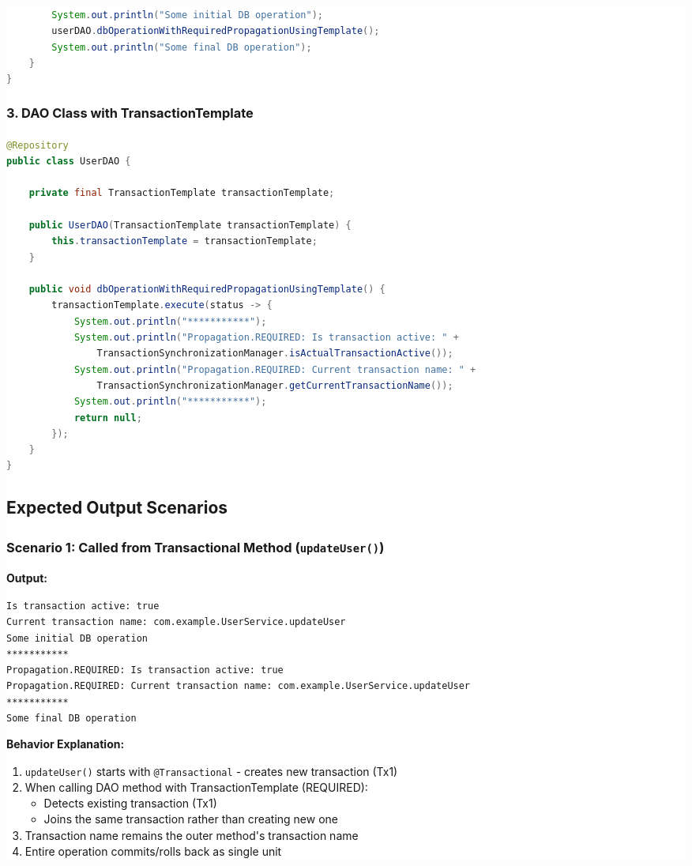 ```java
        System.out.println("Some initial DB operation");
        userDAO.dbOperationWithRequiredPropagationUsingTemplate();
        System.out.println("Some final DB operation");
    }
}
```

### 3. DAO Class with TransactionTemplate
```java
@Repository
public class UserDAO {
    
    private final TransactionTemplate transactionTemplate;
    
    public UserDAO(TransactionTemplate transactionTemplate) {
        this.transactionTemplate = transactionTemplate;
    }
    
    public void dbOperationWithRequiredPropagationUsingTemplate() {
        transactionTemplate.execute(status -> {
            System.out.println("***********");
            System.out.println("Propagation.REQUIRED: Is transaction active: " + 
                TransactionSynchronizationManager.isActualTransactionActive());
            System.out.println("Propagation.REQUIRED: Current transaction name: " + 
                TransactionSynchronizationManager.getCurrentTransactionName());
            System.out.println("***********");
            return null;
        });
    }
}
```

## Expected Output Scenarios

### Scenario 1: Called from Transactional Method (`updateUser()`)
**Output:**
```
Is transaction active: true
Current transaction name: com.example.UserService.updateUser
Some initial DB operation
***********
Propagation.REQUIRED: Is transaction active: true
Propagation.REQUIRED: Current transaction name: com.example.UserService.updateUser
***********
Some final DB operation
```

**Behavior Explanation:**
1. `updateUser()` starts with `@Transactional` - creates new transaction (Tx1)
2. When calling DAO method with TransactionTemplate (REQUIRED):
   - Detects existing transaction (Tx1)
   - Joins the same transaction rather than creating new one
3. Transaction name remains the outer method's transaction name
4. Entire operation commits/rolls back as single unit
